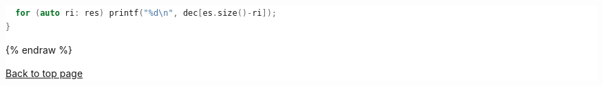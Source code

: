 ```cpp
  for (auto ri: res) printf("%d\n", dec[es.size()-ri]);
}

```
{% endraw %}

<a href="../../index.html">Back to top page</a>


